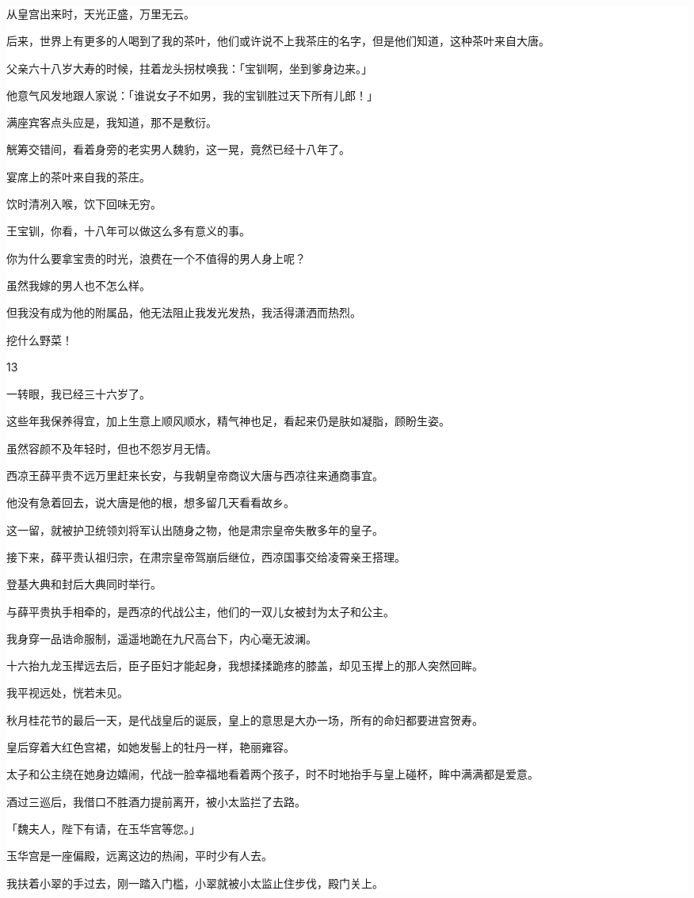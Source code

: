 从皇宫出来时，天光正盛，万里无云。

后来，世界上有更多的人喝到了我的茶叶，他们或许说不上我茶庄的名字，但是他们知道，这种茶叶来自大唐。

父亲六十八岁大寿的时候，拄着龙头拐杖唤我：「宝钏啊，坐到爹身边来。」

他意气风发地跟人家说：「谁说女子不如男，我的宝钏胜过天下所有儿郎！」

满座宾客点头应是，我知道，那不是敷衍。

觥筹交错间，看着身旁的老实男人魏豹，这一晃，竟然已经十八年了。

宴席上的茶叶来自我的茶庄。

饮时清冽入喉，饮下回味无穷。

王宝钏，你看，十八年可以做这么多有意义的事。

你为什么要拿宝贵的时光，浪费在一个不值得的男人身上呢？

虽然我嫁的男人也不怎么样。

但我没有成为他的附属品，他无法阻止我发光发热，我活得潇洒而热烈。

挖什么野菜！

13

一转眼，我已经三十六岁了。

这些年我保养得宜，加上生意上顺风顺水，精气神也足，看起来仍是肤如凝脂，顾盼生姿。

虽然容颜不及年轻时，但也不怨岁月无情。

西凉王薛平贵不远万里赶来长安，与我朝皇帝商议大唐与西凉往来通商事宜。

他没有急着回去，说大唐是他的根，想多留几天看看故乡。

这一留，就被护卫统领刘将军认出随身之物，他是肃宗皇帝失散多年的皇子。

接下来，薛平贵认祖归宗，在肃宗皇帝驾崩后继位，西凉国事交给凌霄亲王搭理。

登基大典和封后大典同时举行。

与薛平贵执手相牵的，是西凉的代战公主，他们的一双儿女被封为太子和公主。

我身穿一品诰命服制，遥遥地跪在九尺高台下，内心毫无波澜。

十六抬九龙玉撵远去后，臣子臣妇才能起身，我想揉揉跪疼的膝盖，却见玉撵上的那人突然回眸。

我平视远处，恍若未见。

秋月桂花节的最后一天，是代战皇后的诞辰，皇上的意思是大办一场，所有的命妇都要进宫贺寿。

皇后穿着大红色宫裙，如她发髻上的牡丹一样，艳丽雍容。

太子和公主绕在她身边嬉闹，代战一脸幸福地看着两个孩子，时不时地抬手与皇上碰杯，眸中满满都是爱意。

酒过三巡后，我借口不胜酒力提前离开，被小太监拦了去路。

「魏夫人，陛下有请，在玉华宫等您。」

玉华宫是一座偏殿，远离这边的热闹，平时少有人去。

我扶着小翠的手过去，刚一踏入门槛，小翠就被小太监止住步伐，殿门关上。
